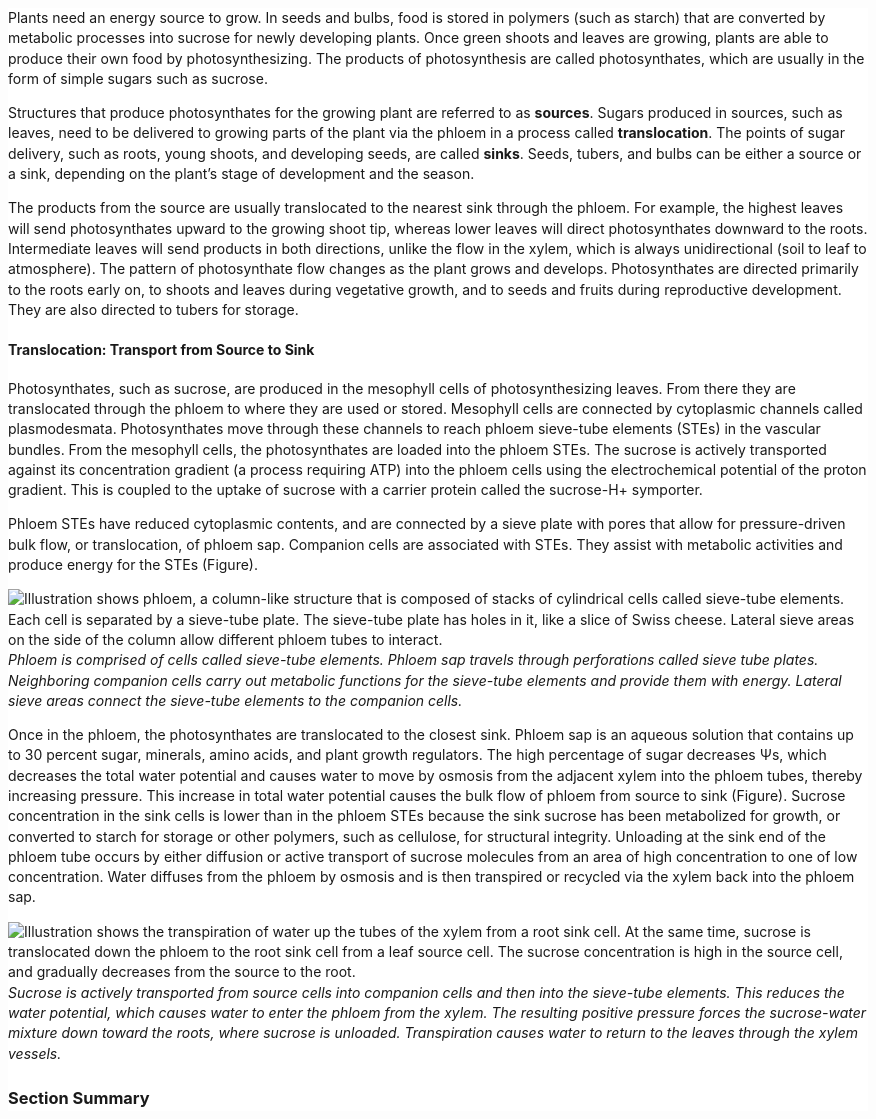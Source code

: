 Plants need an energy source to grow. In seeds and bulbs, food is stored in polymers (such as starch) that are converted by metabolic processes into sucrose for newly developing plants. Once green shoots and leaves are growing, plants are able to produce their own food by photosynthesizing. The products of photosynthesis are called photosynthates, which are usually in the form of simple sugars such as sucrose.

Structures that produce photosynthates for the growing plant are referred to as **sources**. Sugars produced in sources, such as leaves, need to be delivered to growing parts of the plant via the phloem in a process called **translocation**. The points of sugar delivery, such as roots, young shoots, and developing seeds, are called **sinks**. Seeds, tubers, and bulbs can be either a source or a sink, depending on the plant’s stage of development and the season.

The products from the source are usually translocated to the nearest sink through the phloem. For example, the highest leaves will send photosynthates upward to the growing shoot tip, whereas lower leaves will direct photosynthates downward to the roots. Intermediate leaves will send products in both directions, unlike the flow in the xylem, which is always unidirectional (soil to leaf to atmosphere). The pattern of photosynthate flow changes as the plant grows and develops. Photosynthates are directed primarily to the roots early on, to shoots and leaves during vegetative growth, and to seeds and fruits during reproductive development. They are also directed to tubers for storage.

#### Translocation: Transport from Source to Sink

Photosynthates, such as sucrose, are produced in the mesophyll cells of photosynthesizing leaves. From there they are translocated through the phloem to where they are used or stored. Mesophyll cells are connected by cytoplasmic channels called plasmodesmata. Photosynthates move through these channels to reach phloem sieve-tube elements (STEs) in the vascular bundles. From the mesophyll cells, the photosynthates are loaded into the phloem STEs. The sucrose is actively transported against its concentration gradient (a process requiring ATP) into the phloem cells using the electrochemical potential of the proton gradient. This is coupled to the uptake of sucrose with a carrier protein called the sucrose-H+ symporter.

Phloem STEs have reduced cytoplasmic contents, and are connected by a sieve plate with pores that allow for pressure-driven bulk flow, or translocation, of phloem sap. Companion cells are associated with STEs. They assist with metabolic activities and produce energy for the STEs (Figure).

![Illustration shows phloem, a column-like structure that is composed of stacks of cylindrical cells called sieve-tube elements. Each cell is separated by a sieve-tube plate. The sieve-tube plate has holes in it, like a slice of Swiss cheese. Lateral sieve areas on the side of the column allow different phloem tubes to interact.][6] _Phloem is comprised of cells called sieve-tube elements. Phloem sap travels through perforations called sieve tube plates. Neighboring companion cells carry out metabolic functions for the sieve-tube elements and provide them with energy. Lateral sieve areas connect the sieve-tube elements to the companion cells._

Once in the phloem, the photosynthates are translocated to the closest sink. Phloem sap is an aqueous solution that contains up to 30 percent sugar, minerals, amino acids, and plant growth regulators. The high percentage of sugar decreases Ψs, which decreases the total water potential and causes water to move by osmosis from the adjacent xylem into the phloem tubes, thereby increasing pressure. This increase in total water potential causes the bulk flow of phloem from source to sink (Figure). Sucrose concentration in the sink cells is lower than in the phloem STEs because the sink sucrose has been metabolized for growth, or converted to starch for storage or other polymers, such as cellulose, for structural integrity. Unloading at the sink end of the phloem tube occurs by either diffusion or active transport of sucrose molecules from an area of high concentration to one of low concentration. Water diffuses from the phloem by osmosis and is then transpired or recycled via the xylem back into the phloem sap.

![ Illustration shows the transpiration of water up the tubes of the xylem from a root sink cell. At the same time, sucrose is translocated down the phloem to the root sink cell from a leaf source cell. The sucrose concentration is high in the  source cell, and gradually decreases from the source to the root.][7] _Sucrose is actively transported from source cells into companion cells and then into the sieve-tube elements. This reduces the water potential, which causes water to enter the phloem from the xylem. The resulting positive pressure forces the sucrose-water mixture down toward the roots, where sucrose is unloaded. Transpiration causes water to return to the leaves through the xylem vessels._

### Section Summary


   [1]: https://cnx.org/resources/521c65bd7eb830721c480c3bbef9d6cd4ba212af/Figure_30_05_01.jpg
   [2]: https://cnx.org/resources/4a09308364698b78840bb8669978f28730349900/Figure_30_05_02.png
   [3]: https://cnx.org/resources/507ef236cf8f0b64c754952e51782c9504f1f349/Figure_30_05_03.jpg
   [4]: https://cnx.org/resources/ba829d95b914d882a2431facf404fc8dd8eabecc/Figure_30_05_04.png
   [5]: https://cnx.org/resources/52c90cf480cdb3bee4c53890d1541926a3549572/Figure_30_05_05.jpg
   [6]: https://cnx.org/resources/9f487cf9c5ab768c3049abb404118413c83c4137/Figure_30_05_06.jpg
   [7]: https://cnx.org/resources/328680818e492e6a7171cbae39e3d751231cb263/Figure_30_05_07.jpg